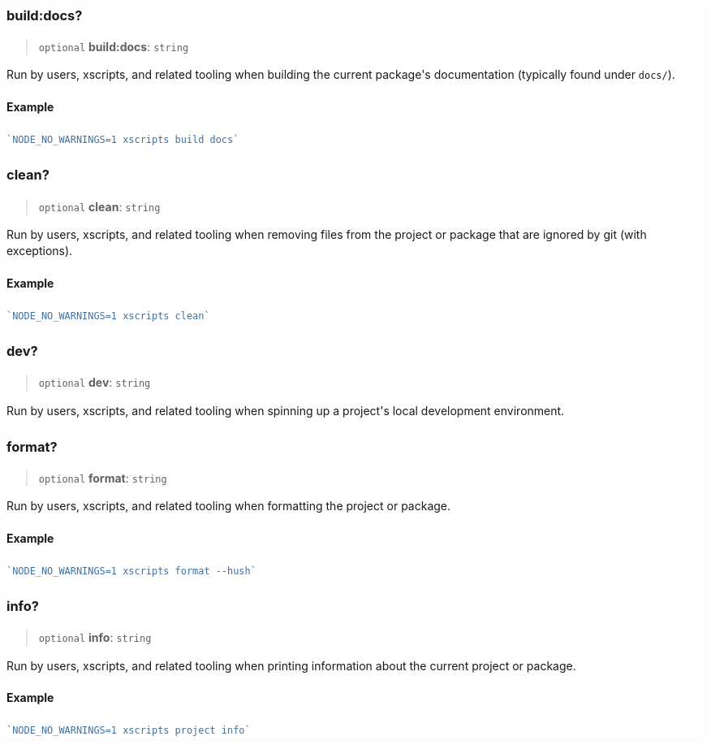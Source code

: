 ### build:docs?

> `optional` **build:docs**: `string`

Run by users, xscripts, and related tooling when building the current
package's documentation (typically found under `docs/`).

#### Example

```ts
`NODE_NO_WARNINGS=1 xscripts build docs`
```

### clean?

> `optional` **clean**: `string`

Run by users, xscripts, and related tooling when removing files from the
project or package that are ignored by git (with exceptions).

#### Example

```ts
`NODE_NO_WARNINGS=1 xscripts clean`
```

### dev?

> `optional` **dev**: `string`

Run by users, xscripts, and related tooling when spinning up a project's
local development environment.

### format?

> `optional` **format**: `string`

Run by users, xscripts, and related tooling when formatting the project
or package.

#### Example

```ts
`NODE_NO_WARNINGS=1 xscripts format --hush`
```

### info?

> `optional` **info**: `string`

Run by users, xscripts, and related tooling when printing information
about the current project or package.

#### Example

```ts
`NODE_NO_WARNINGS=1 xscripts project info`
```

